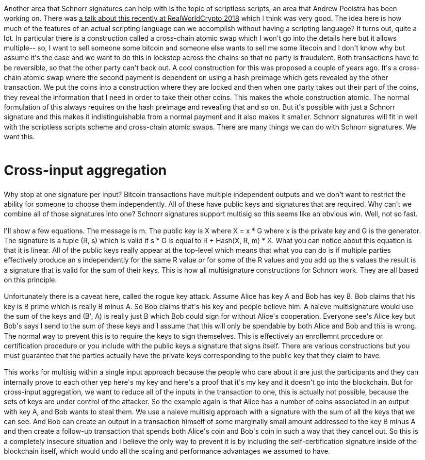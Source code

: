 Another area that Schnorr signatures can help with is the topic of scriptless scripts, an area that Andrew Poelstra has been working on. There was <a href="http://diyhpl.us/wiki/transcripts/realworldcrypto/2018/mimblewimble-and-scriptless-scripts/">a talk about this recently at RealWorldCrypto 2018</a> which I think was very good. The idea here is how much of the features of an actual scripting language can we accomplish without having a scripting language? It turns out, quite a lot. In particular there is a construction called a cross-chain atomic swap which I won't go into the details here but it allows multiple-- so, I want to sell someone some bitcoin and someone else wants to sell me some litecoin and I don't know why but assume it's the case and we want to do this in lockstep across the chains so that no party is fraudulent. Both transactions have to be reversible, so that the other party can't back out. A cool construction for this was proposed a couple of years ago. It's a cross-chain atomic swap where the second payment is dependent on using a hash preimage which gets revealed by the other transaction. We put the coins into a construction where they are locked and then when one party takes out their part of the coins, they reveal the information that I need in order to take their other coins. This makes the whole construction atomic. The normal formulation of this always requires on the hash preimage and revealing that and so on. But it's possible with just a Schnorr signature and this makes it indistinguishable from a normal payment and it also makes it smaller. Schnorr signatures will fit in well with the scriptless scripts scheme and cross-chain atomic swaps. There are many things we can do with Schnorr signatures. We want this.

# Cross-input aggregation

Why stop at one signature per input? Bitcoin transactions have multiple independent outputs and we don't want to restrict the ability for someone to choose them independently. All of these have public keys and signatures that are required. Why can't we combine all of those signatures into one? Schnorr signatures support multisig so this seems like an obvious win. Well, not so fast.

I'll show a few equations. The message is m. The public key is X where X = x * G where x is the private key and G is the generator. The signature is a tuple (R, s) which is valid if s * G is equal to R + Hash(X, R, m) * X. What you can notice about this equation is that it is linear. All of the public keys really appear at the top-level which means that what you can do is if multiple parties effectively produce an s independently for the same R value or for some of the R values and you add up the s values the result is a signature that is valid for the sum of their keys. This is how all multisignature constructions for Schnorr work. They are all based on this principle.

Unfortunately there is a caveat here, called the rogue key attack. Assume Alice has key A and Bob has key B. Bob claims that his key is B prime which is really B minus A. So Bob claims that's his key and people believe him. A naieve multisignature would use the sum of the keys and (B', A) is really just B which Bob could sign for without Alice's cooperation. Everyone see's Alice key but Bob's says I send to the sum of these keys and I assume that this will only be spendable by both Alice and Bob and this is wrong. The normal way to prevent this is to require the keys to sign themselves. This is effectively an enrollemnt procedure or certification procedure or you include with the public keys a signature that signs itself. There are various constructions but you must guarantee that the parties actually have the private keys corresponding to the public key that they claim to have.

This works for multisig within a single input approach because the people who care about it are just the participants and they can internally prove to each other yep here's my key and here's a proof that it's my key and it doesn't go into the blockchain. But for cross-input aggregation, we want to reduce all of the inputs in the transaction to one, this is actually not possible, because the sets of keys are under control of the attacker. So the example again is that Alice has a number of coins associated in an output with key A, and Bob wants to steal them. We use a naieve multisig approach with a signature with the sum of all the keys that we can see. And Bob can create an output in a transaction himself of some marginally small amount addressed to the key B minus A and then create a follow-up transaction that spends both Alice's coin and Bob's coin in such a way that they cancel out. So this is a completely insecure situation and I believe the only way to prevent it is by including the self-certification signature inside of the blockchain itself, which would undo all the scaling and performance advantages we assumed to have.
